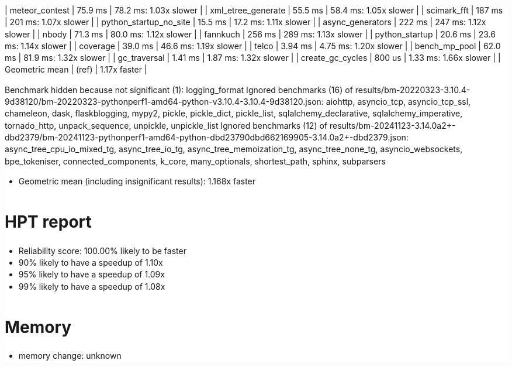 | meteor_contest           | 75.9 ms                                                     | 78.2 ms: 1.03x slower                                                       |
| xml_etree_generate       | 55.5 ms                                                     | 58.4 ms: 1.05x slower                                                       |
| scimark_fft              | 187 ms                                                      | 201 ms: 1.07x slower                                                        |
| python_startup_no_site   | 15.5 ms                                                     | 17.2 ms: 1.11x slower                                                       |
| async_generators         | 222 ms                                                      | 247 ms: 1.12x slower                                                        |
| nbody                    | 71.3 ms                                                     | 80.0 ms: 1.12x slower                                                       |
| fannkuch                 | 256 ms                                                      | 289 ms: 1.13x slower                                                        |
| python_startup           | 20.6 ms                                                     | 23.6 ms: 1.14x slower                                                       |
| coverage                 | 39.0 ms                                                     | 46.6 ms: 1.19x slower                                                       |
| telco                    | 3.94 ms                                                     | 4.75 ms: 1.20x slower                                                       |
| bench_mp_pool            | 62.0 ms                                                     | 81.9 ms: 1.32x slower                                                       |
| gc_traversal             | 1.41 ms                                                     | 1.87 ms: 1.32x slower                                                       |
| create_gc_cycles         | 800 us                                                      | 1.33 ms: 1.66x slower                                                       |
| Geometric mean           | (ref)                                                       | 1.17x faster                                                                |

Benchmark hidden because not significant (1): logging_format
Ignored benchmarks (16) of results/bm-20220323-3.10.4-9d38120/bm-20220323-pythonperf1-amd64-python-v3.10.4-3.10.4-9d38120.json: aiohttp, asyncio_tcp, asyncio_tcp_ssl, chameleon, dask, flaskblogging, mypy2, pickle, pickle_dict, pickle_list, sqlalchemy_declarative, sqlalchemy_imperative, tornado_http, unpack_sequence, unpickle, unpickle_list
Ignored benchmarks (12) of results/bm-20241123-3.14.0a2+-dbd2379/bm-20241123-pythonperf1-amd64-python-dbd23790dbd662169905-3.14.0a2+-dbd2379.json: async_tree_cpu_io_mixed_tg, async_tree_io_tg, async_tree_memoization_tg, async_tree_none_tg, asyncio_websockets, bpe_tokeniser, connected_components, k_core, many_optionals, shortest_path, sphinx, subparsers

- Geometric mean (including insignificant results): 1.168x faster
# HPT report

- Reliability score: 100.00% likely to be faster
- 90% likely to have a speedup of 1.10x
- 95% likely to have a speedup of 1.09x
- 99% likely to have a speedup of 1.08x

# Memory
- memory change: unknown